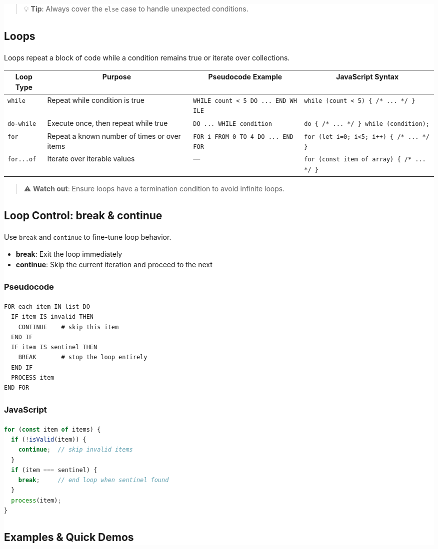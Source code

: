 > 💡 **Tip**: Always cover the `else` case to handle unexpected conditions.

## Loops

Loops repeat a block of code while a condition remains true or iterate over collections.

| Loop Type | Purpose | Pseudocode Example | JavaScript Syntax |
|-----------|---------|-------------------|-------------------|
| `while` | Repeat while condition is true | `WHILE count < 5 DO ... END WHILE` | `while (count < 5) { /* ... */ }` |
| `do-while` | Execute once, then repeat while true | `DO ... WHILE condition` | `do { /* ... */ } while (condition);` |
| `for` | Repeat a known number of times or over items | `FOR i FROM 0 TO 4 DO ... END FOR` | `for (let i=0; i<5; i++) { /* ... */ }` |
| `for...of` | Iterate over iterable values | — | `for (const item of array) { /* ... */ }` |

> ⚠️ **Watch out**: Ensure loops have a termination condition to avoid infinite loops.

## Loop Control: break & continue

Use `break` and `continue` to fine-tune loop behavior.

- **break**: Exit the loop immediately
- **continue**: Skip the current iteration and proceed to the next

### Pseudocode

```pseudocode
FOR each item IN list DO
  IF item IS invalid THEN
    CONTINUE    # skip this item
  END IF
  IF item IS sentinel THEN
    BREAK       # stop the loop entirely
  END IF
  PROCESS item
END FOR
```

### JavaScript

```javascript
for (const item of items) {
  if (!isValid(item)) {
    continue;  // skip invalid items
  }
  if (item === sentinel) {
    break;     // end loop when sentinel found
  }
  process(item);
}
```

## Examples & Quick Demos
